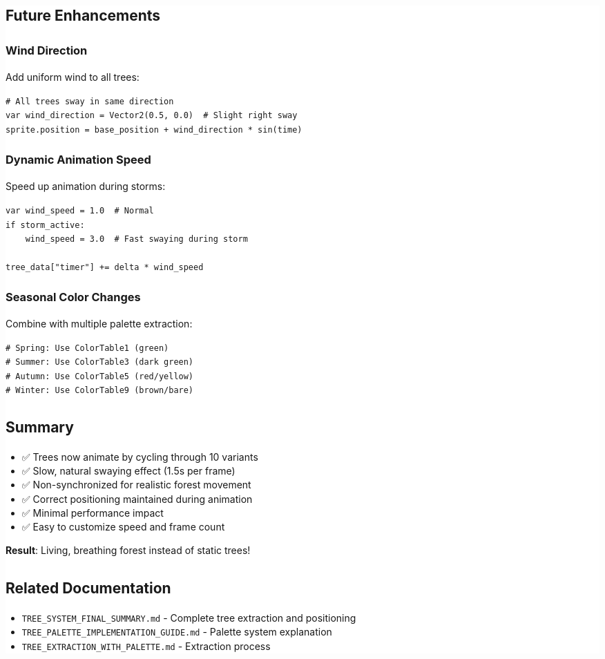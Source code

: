 ## Future Enhancements

### Wind Direction
Add uniform wind to all trees:
```gdscript
# All trees sway in same direction
var wind_direction = Vector2(0.5, 0.0)  # Slight right sway
sprite.position = base_position + wind_direction * sin(time)
```

### Dynamic Animation Speed
Speed up animation during storms:
```gdscript
var wind_speed = 1.0  # Normal
if storm_active:
    wind_speed = 3.0  # Fast swaying during storm

tree_data["timer"] += delta * wind_speed
```

### Seasonal Color Changes
Combine with multiple palette extraction:
```gdscript
# Spring: Use ColorTable1 (green)
# Summer: Use ColorTable3 (dark green)
# Autumn: Use ColorTable5 (red/yellow)
# Winter: Use ColorTable9 (brown/bare)
```

## Summary

- ✅ Trees now animate by cycling through 10 variants
- ✅ Slow, natural swaying effect (1.5s per frame)
- ✅ Non-synchronized for realistic forest movement
- ✅ Correct positioning maintained during animation
- ✅ Minimal performance impact
- ✅ Easy to customize speed and frame count

**Result**: Living, breathing forest instead of static trees!

## Related Documentation

- `TREE_SYSTEM_FINAL_SUMMARY.md` - Complete tree extraction and positioning
- `TREE_PALETTE_IMPLEMENTATION_GUIDE.md` - Palette system explanation
- `TREE_EXTRACTION_WITH_PALETTE.md` - Extraction process
